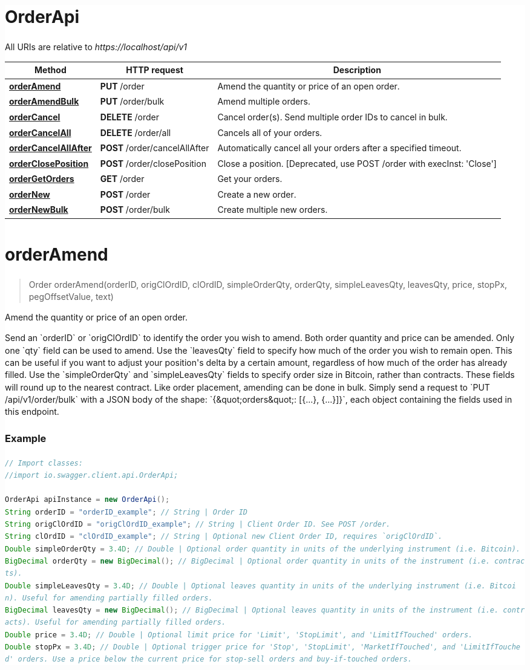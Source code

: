# OrderApi

All URIs are relative to *https://localhost/api/v1*

Method | HTTP request | Description
------------- | ------------- | -------------
[**orderAmend**](OrderApi.md#orderAmend) | **PUT** /order | Amend the quantity or price of an open order.
[**orderAmendBulk**](OrderApi.md#orderAmendBulk) | **PUT** /order/bulk | Amend multiple orders.
[**orderCancel**](OrderApi.md#orderCancel) | **DELETE** /order | Cancel order(s). Send multiple order IDs to cancel in bulk.
[**orderCancelAll**](OrderApi.md#orderCancelAll) | **DELETE** /order/all | Cancels all of your orders.
[**orderCancelAllAfter**](OrderApi.md#orderCancelAllAfter) | **POST** /order/cancelAllAfter | Automatically cancel all your orders after a specified timeout.
[**orderClosePosition**](OrderApi.md#orderClosePosition) | **POST** /order/closePosition | Close a position. [Deprecated, use POST /order with execInst: &#39;Close&#39;]
[**orderGetOrders**](OrderApi.md#orderGetOrders) | **GET** /order | Get your orders.
[**orderNew**](OrderApi.md#orderNew) | **POST** /order | Create a new order.
[**orderNewBulk**](OrderApi.md#orderNewBulk) | **POST** /order/bulk | Create multiple new orders.


<a name="orderAmend"></a>
# **orderAmend**
> Order orderAmend(orderID, origClOrdID, clOrdID, simpleOrderQty, orderQty, simpleLeavesQty, leavesQty, price, stopPx, pegOffsetValue, text)

Amend the quantity or price of an open order.

Send an &#x60;orderID&#x60; or &#x60;origClOrdID&#x60; to identify the order you wish to amend.  Both order quantity and price can be amended. Only one &#x60;qty&#x60; field can be used to amend.  Use the &#x60;leavesQty&#x60; field to specify how much of the order you wish to remain open. This can be useful if you want to adjust your position&#39;s delta by a certain amount, regardless of how much of the order has already filled.  Use the &#x60;simpleOrderQty&#x60; and &#x60;simpleLeavesQty&#x60; fields to specify order size in Bitcoin, rather than contracts. These fields will round up to the nearest contract.  Like order placement, amending can be done in bulk. Simply send a request to &#x60;PUT /api/v1/order/bulk&#x60; with a JSON body of the shape: &#x60;{\&quot;orders\&quot;: [{...}, {...}]}&#x60;, each object containing the fields used in this endpoint. 

### Example
```java
// Import classes:
//import io.swagger.client.api.OrderApi;

OrderApi apiInstance = new OrderApi();
String orderID = "orderID_example"; // String | Order ID
String origClOrdID = "origClOrdID_example"; // String | Client Order ID. See POST /order.
String clOrdID = "clOrdID_example"; // String | Optional new Client Order ID, requires `origClOrdID`.
Double simpleOrderQty = 3.4D; // Double | Optional order quantity in units of the underlying instrument (i.e. Bitcoin).
BigDecimal orderQty = new BigDecimal(); // BigDecimal | Optional order quantity in units of the instrument (i.e. contracts).
Double simpleLeavesQty = 3.4D; // Double | Optional leaves quantity in units of the underlying instrument (i.e. Bitcoin). Useful for amending partially filled orders.
BigDecimal leavesQty = new BigDecimal(); // BigDecimal | Optional leaves quantity in units of the instrument (i.e. contracts). Useful for amending partially filled orders.
Double price = 3.4D; // Double | Optional limit price for 'Limit', 'StopLimit', and 'LimitIfTouched' orders.
Double stopPx = 3.4D; // Double | Optional trigger price for 'Stop', 'StopLimit', 'MarketIfTouched', and 'LimitIfTouched' orders. Use a price below the current price for stop-sell orders and buy-if-touched orders.
```